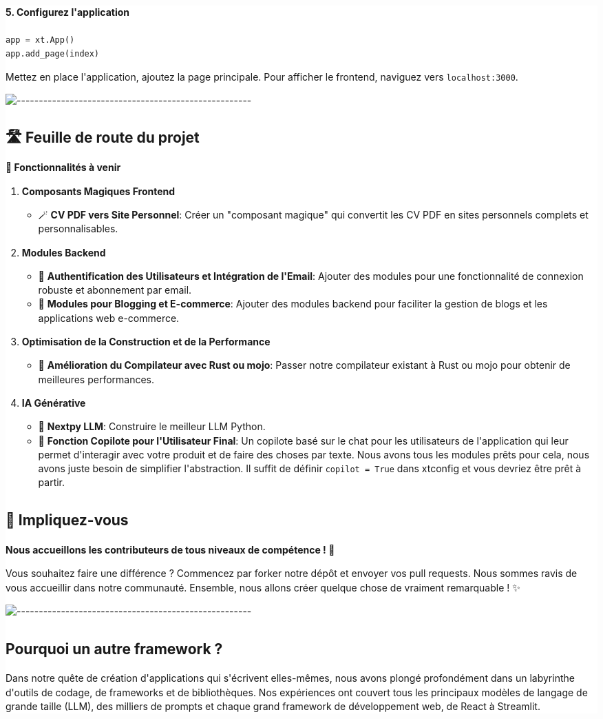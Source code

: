 #### 5. Configurez l'application

```python
app = xt.App()
app.add_page(index)

```

Mettez en place l'application, ajoutez la page principale. Pour afficher le frontend, naviguez vers `localhost:3000`.

![-----------------------------------------------------](https://res.cloudinary.com/dzznkbdrb/image/upload/v1694798498/divider_1_rej288.gif)

## 🛣️ Feuille de route du projet

**🌟 Fonctionnalités à venir**

1. **Composants Magiques Frontend**
   - 🪄 **CV PDF vers Site Personnel**: Créer un "composant magique" qui convertit les CV PDF en sites personnels complets et personnalisables.

2. **Modules Backend**
   - 🔐 **Authentification des Utilisateurs et Intégration de l'Email**: Ajouter des modules pour une fonctionnalité de connexion robuste et abonnement par email.
   - 🛒 **Modules pour Blogging et E-commerce**: Ajouter des modules backend pour faciliter la gestion de blogs et les applications web e-commerce.

3. **Optimisation de la Construction et de la Performance**
   - 🔧 **Amélioration du Compilateur avec Rust ou mojo**: Passer notre compilateur existant à Rust ou mojo pour obtenir de meilleures performances.

4. **IA Générative**
   - 🐍 **Nextpy LLM**: Construire le meilleur LLM Python.
   - 💬 **Fonction Copilote pour l'Utilisateur Final**: Un copilote basé sur le chat pour les utilisateurs de l'application qui leur permet d'interagir avec votre produit et de faire des choses par texte. Nous avons tous les modules prêts pour cela, nous avons juste besoin de simplifier l'abstraction. Il suffit de définir `copilot = True` dans xtconfig et vous devriez être prêt à partir.

## 🤗 Impliquez-vous

**Nous accueillons les contributeurs de tous niveaux de compétence ! 🤝**

Vous souhaitez faire une différence ? Commencez par forker notre dépôt et envoyer vos pull requests. Nous sommes ravis de vous accueillir dans notre communauté. Ensemble, nous allons créer quelque chose de vraiment remarquable ! ✨

![-----------------------------------------------------](https://res.cloudinary.com/dzznkbdrb/image/upload/v1694798498/divider_1_rej288.gif)

## Pourquoi un autre framework ?
Dans notre quête de création d'applications qui s'écrivent elles-mêmes, nous avons plongé profondément dans un labyrinthe d'outils de codage, de frameworks et de bibliothèques. Nos expériences ont couvert tous les principaux modèles de langage de grande taille (LLM), des milliers de prompts et chaque grand framework de développement web, de React à Streamlit.
